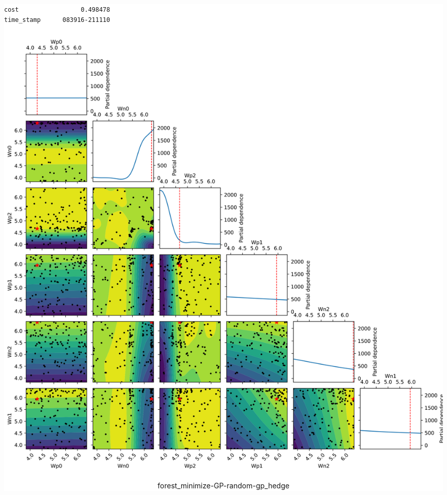 ```
cost                 0.498478
time_stamp      083916-211110
```

![forest_minimize-GP-random-gp_hedge](./plots/st1/forest_minimize-GP-random-gp_hedge-083916-211110-objk.svg)
<p align="center">forest_minimize-GP-random-gp_hedge</p>


